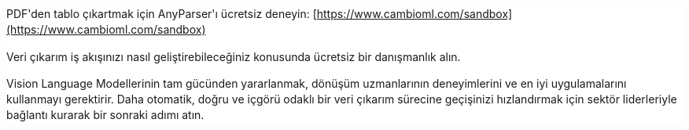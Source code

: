 PDF'den tablo çıkartmak için AnyParser'ı ücretsiz deneyin: [https://www.cambioml.com/sandbox](https://www.cambioml.com/sandbox)

Veri çıkarım iş akışınızı nasıl geliştirebileceğiniz konusunda ücretsiz bir danışmanlık alın.

Vision Language Modellerinin tam gücünden yararlanmak, dönüşüm uzmanlarının deneyimlerini ve en iyi uygulamalarını kullanmayı gerektirir. Daha otomatik, doğru ve içgörü odaklı bir veri çıkarım sürecine geçişinizi hızlandırmak için sektör liderleriyle bağlantı kurarak bir sonraki adımı atın.

